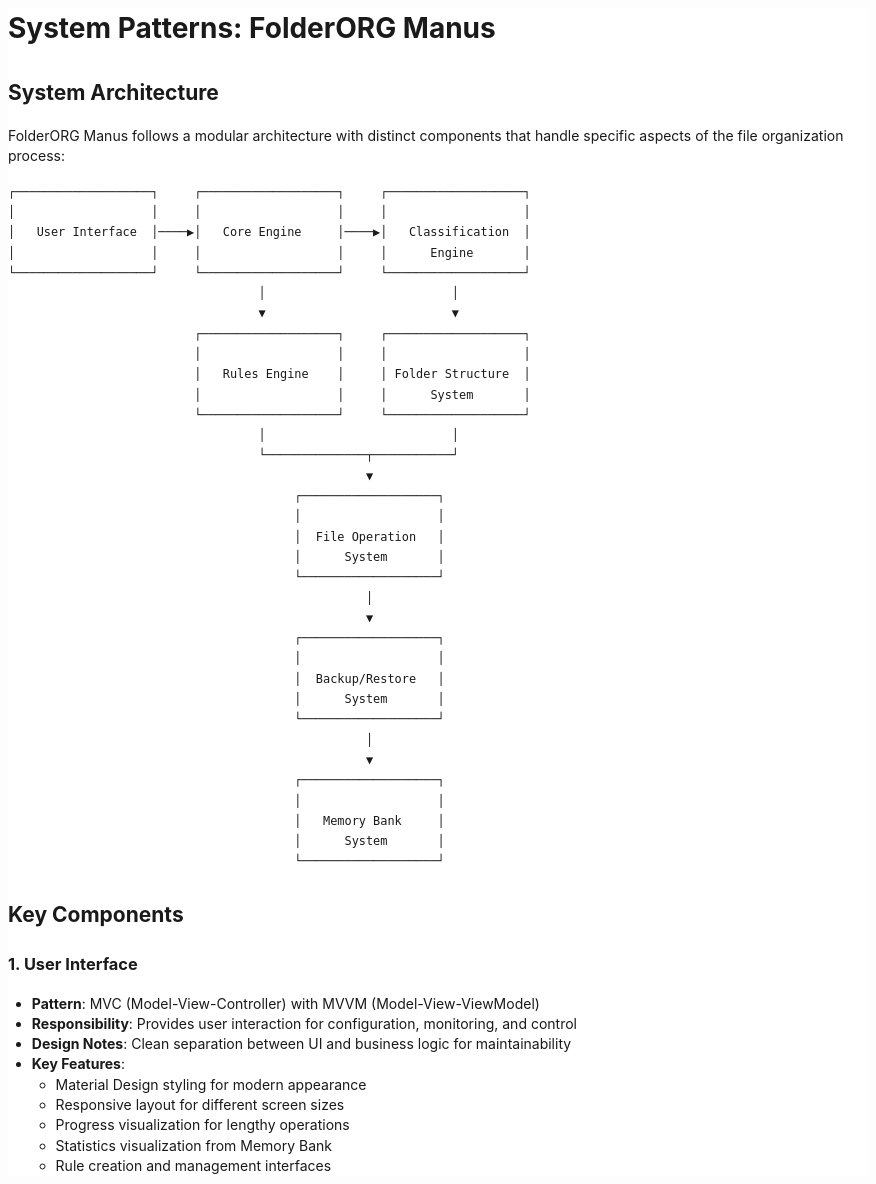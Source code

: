 # System Patterns: FolderORG Manus

## System Architecture
FolderORG Manus follows a modular architecture with distinct components that handle specific aspects of the file organization process:

```
┌───────────────────┐     ┌───────────────────┐     ┌───────────────────┐
│                   │     │                   │     │                   │
│   User Interface  │────▶│   Core Engine     │────▶│   Classification  │
│                   │     │                   │     │      Engine       │
└───────────────────┘     └───────────────────┘     └───────────────────┘
                                   │                          │
                                   ▼                          ▼
                          ┌───────────────────┐     ┌───────────────────┐
                          │                   │     │                   │
                          │   Rules Engine    │     │ Folder Structure  │
                          │                   │     │      System       │
                          └───────────────────┘     └───────────────────┘
                                   │                          │
                                   └──────────────┬───────────┘
                                                  ▼
                                        ┌───────────────────┐
                                        │                   │
                                        │  File Operation   │
                                        │      System       │
                                        └───────────────────┘
                                                  │
                                                  ▼
                                        ┌───────────────────┐
                                        │                   │
                                        │  Backup/Restore   │
                                        │      System       │
                                        └───────────────────┘
                                                  │
                                                  ▼
                                        ┌───────────────────┐
                                        │                   │
                                        │   Memory Bank     │
                                        │      System       │
                                        └───────────────────┘
```

## Key Components

### 1. User Interface
- **Pattern**: MVC (Model-View-Controller) with MVVM (Model-View-ViewModel)
- **Responsibility**: Provides user interaction for configuration, monitoring, and control
- **Design Notes**: Clean separation between UI and business logic for maintainability
- **Key Features**: 
  - Material Design styling for modern appearance
  - Responsive layout for different screen sizes
  - Progress visualization for lengthy operations
  - Statistics visualization from Memory Bank
  - Rule creation and management interfaces
